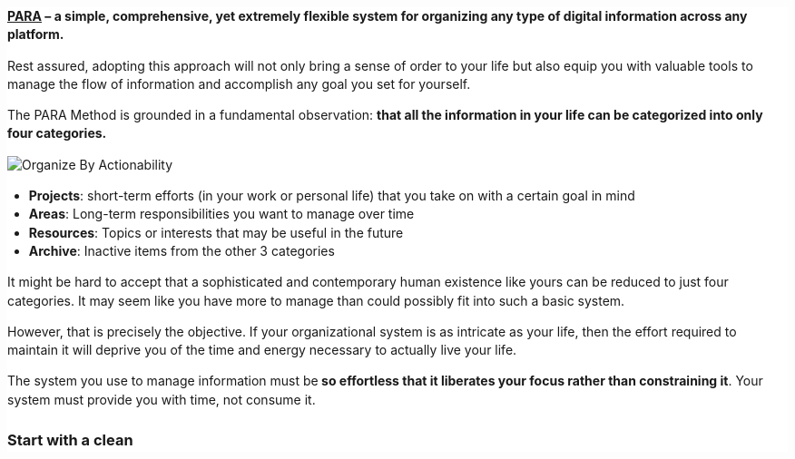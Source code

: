 </b><a data-omnivore-anchor-idx="230" href="https://fortelabs.com/blog/para/" target="_blank" rel="noopener"><b data-omnivore-anchor-idx="231">PARA</b></a><b data-omnivore-anchor-idx="232"> – a simple, comprehensive, yet extremely flexible system for organizing any type of digital information across any platform.</b></p><p data-omnivore-anchor-idx="233"><span data-omnivore-anchor-idx="234">Rest assured, adopting this approach will not only bring a sense of order to your life but also equip you with valuable tools to manage the flow of information and accomplish any goal you set for yourself.</span></p><p data-omnivore-anchor-idx="235"><span data-omnivore-anchor-idx="236">The PARA Method is grounded in a fundamental observation: </span><b data-omnivore-anchor-idx="237">that all the information in your life can be categorized into only four categories.</b></p></div><div data-omnivore-anchor-idx="238" data-id="936149a" data-element_type="widget" data-widget_type="image.default"><p data-omnivore-anchor-idx="239"><img data-omnivore-anchor-idx="240" data-omnivore-original-src="https://fortelabs.com/wp-content/uploads/2019/02/20-Organize-by-Actionability-1-768x620.png" loading="lazy" decoding="async" data-attachment-id="15144" data-permalink="https://fortelabs.com/blog/basboverview/attachment/20-organize-by-actionability-2/" data-orig-file="https://fortelabs.com/wp-content/uploads/2019/02/20-Organize-by-Actionability-1.png" data-orig-size="1733,1400" data-comments-opened="1" data-image-meta="{&quot;aperture&quot;:&quot;0&quot;,&quot;credit&quot;:&quot;&quot;,&quot;camera&quot;:&quot;&quot;,&quot;caption&quot;:&quot;&quot;,&quot;created_timestamp&quot;:&quot;0&quot;,&quot;copyright&quot;:&quot;&quot;,&quot;focal_length&quot;:&quot;0&quot;,&quot;iso&quot;:&quot;0&quot;,&quot;shutter_speed&quot;:&quot;0&quot;,&quot;title&quot;:&quot;&quot;,&quot;orientation&quot;:&quot;0&quot;}" data-image-title="20 – Organize by Actionability" data-image-description="" data-image-caption="" data-medium-file="https://fortelabs.com/wp-content/uploads/2019/02/20-Organize-by-Actionability-1-300x242.png" data-large-file="https://fortelabs.com/wp-content/uploads/2019/02/20-Organize-by-Actionability-1-1024x827.png" width="768" height="620" src="https://proxy-prod.omnivore-image-cache.app/768x620,s13Gz9vp7oTO8oXBuFuTNZ4jr0Dq8mP7T4Y3RdR7JOeY/https://fortelabs.com/wp-content/uploads/2019/02/20-Organize-by-Actionability-1-768x620.png" alt="Organize By Actionability" srcset="https://proxy-prod.omnivore-image-cache.app/768x0,sKqIwD84xuM48VCHFU0aflKc44WsXdyXd9wk6lnw47jg/https://fortelabs.com/wp-content/uploads/2019/02/20-Organize-by-Actionability-1-768x620.png 768w,https://proxy-prod.omnivore-image-cache.app/300x0,sWp4tggpzHaQmvUdqVdxK9A1Rj8hwyGgQjt831GpUXI8/https://fortelabs.com/wp-content/uploads/2019/02/20-Organize-by-Actionability-1-300x242.png 300w,https://proxy-prod.omnivore-image-cache.app/1024x0,scXheOmMj5_qdDJ4tJ4qilaWfxaSmBfT3Nx5YgqEx5F0/https://fortelabs.com/wp-content/uploads/2019/02/20-Organize-by-Actionability-1-1024x827.png 1024w,https://proxy-prod.omnivore-image-cache.app/1536x0,sDwQrJoahIMMASukp3bPZSA6WHoJzlRiz9W9U1PAnQnE/https://fortelabs.com/wp-content/uploads/2019/02/20-Organize-by-Actionability-1-1536x1241.png 1536w,https://proxy-prod.omnivore-image-cache.app/246x0,sYbtyxHu8rXlECgmMKsFlsGKOabPiYzExaUoyLLb73fI/https://fortelabs.com/wp-content/uploads/2019/02/20-Organize-by-Actionability-1-246x199.png 246w,https://proxy-prod.omnivore-image-cache.app/1200x0,s_KjbY38VB3s2bClDaLHUxTvj1gQWdFb82mExOPl7Nvw/https://fortelabs.com/wp-content/uploads/2019/02/20-Organize-by-Actionability-1-1200x969.png 1200w,https://proxy-prod.omnivore-image-cache.app/1733x0,svCBHL8zUzSryBxyGkqGyDZQq_6kQmy7uf_Lx-Fz56BY/https://fortelabs.com/wp-content/uploads/2019/02/20-Organize-by-Actionability-1.png 1733w," sizes="(max-width: 768px) 100vw, 768px"></p></div><div data-omnivore-anchor-idx="241" data-widget_type="text-editor.default" data-element_type="widget" data-id="24a608b"><ul data-omnivore-anchor-idx="242"><li data-omnivore-anchor-idx="243" aria-level="1"><b data-omnivore-anchor-idx="244">Projects</b><span data-omnivore-anchor-idx="245">: short-term efforts (in your work or personal life) that you take on with a certain goal in mind</span></li><li data-omnivore-anchor-idx="246" aria-level="1"><b data-omnivore-anchor-idx="247">Areas</b><span data-omnivore-anchor-idx="248">: Long-term responsibilities you want to manage over time&nbsp;</span></li><li data-omnivore-anchor-idx="249" aria-level="1"><b data-omnivore-anchor-idx="250">Resources</b><span data-omnivore-anchor-idx="251">: Topics or interests that may be useful in the future</span></li><li data-omnivore-anchor-idx="252" aria-level="1"><b data-omnivore-anchor-idx="253">Archive</b><span data-omnivore-anchor-idx="254">: Inactive items from the other 3 categories</span></li></ul><p data-omnivore-anchor-idx="255"><span data-omnivore-anchor-idx="256">It might be hard to accept that a sophisticated and contemporary human existence like yours can be reduced to just four categories. It may seem like you have more to manage than could possibly fit into such a basic system.</span></p><p data-omnivore-anchor-idx="257"><span data-omnivore-anchor-idx="258">However, that is precisely the objective. If your organizational system is as intricate as your life, then the effort required to maintain it will deprive you of the time and energy necessary to actually live your life.</span></p><p data-omnivore-anchor-idx="259"><span data-omnivore-anchor-idx="260">The system you use to manage information must be</span><b data-omnivore-anchor-idx="261"> so effortless that it liberates your focus rather than constraining it</b><span data-omnivore-anchor-idx="262">. Your system must provide you with time, not consume it.</span></p><h3 data-omnivore-anchor-idx="263"><span data-omnivore-anchor-idx="264">Start with a clean
